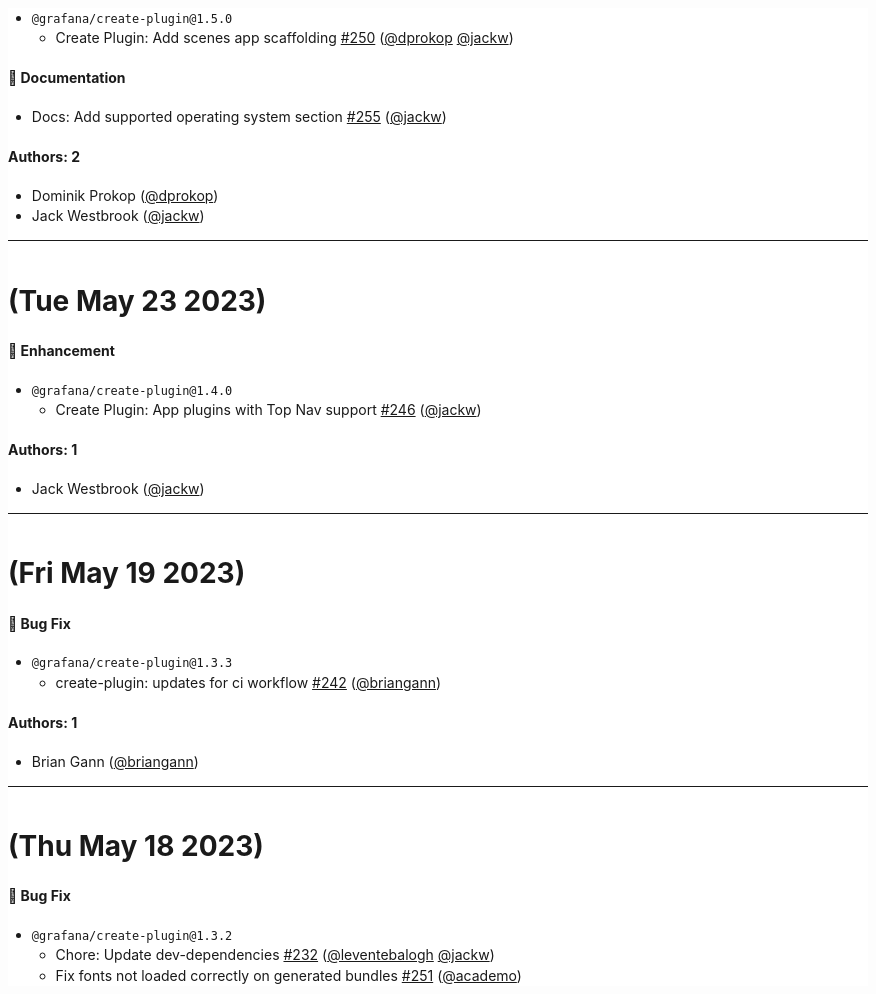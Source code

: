 - `@grafana/create-plugin@1.5.0`
  - Create Plugin: Add scenes app scaffolding [#250](https://github.com/grafana/plugin-tools/pull/250) ([@dprokop](https://github.com/dprokop) [@jackw](https://github.com/jackw))

#### 📝 Documentation

- Docs: Add supported operating system section [#255](https://github.com/grafana/plugin-tools/pull/255) ([@jackw](https://github.com/jackw))

#### Authors: 2

- Dominik Prokop ([@dprokop](https://github.com/dprokop))
- Jack Westbrook ([@jackw](https://github.com/jackw))

---

# (Tue May 23 2023)

#### 🚀 Enhancement

- `@grafana/create-plugin@1.4.0`
  - Create Plugin: App plugins with Top Nav support [#246](https://github.com/grafana/plugin-tools/pull/246) ([@jackw](https://github.com/jackw))

#### Authors: 1

- Jack Westbrook ([@jackw](https://github.com/jackw))

---

# (Fri May 19 2023)

#### 🐛 Bug Fix

- `@grafana/create-plugin@1.3.3`
  - create-plugin: updates for ci workflow [#242](https://github.com/grafana/plugin-tools/pull/242) ([@briangann](https://github.com/briangann))

#### Authors: 1

- Brian Gann ([@briangann](https://github.com/briangann))

---

# (Thu May 18 2023)

#### 🐛 Bug Fix

- `@grafana/create-plugin@1.3.2`
  - Chore: Update dev-dependencies [#232](https://github.com/grafana/plugin-tools/pull/232) ([@leventebalogh](https://github.com/leventebalogh) [@jackw](https://github.com/jackw))
  - Fix fonts not loaded correctly on generated bundles [#251](https://github.com/grafana/plugin-tools/pull/251) ([@academo](https://github.com/academo))

